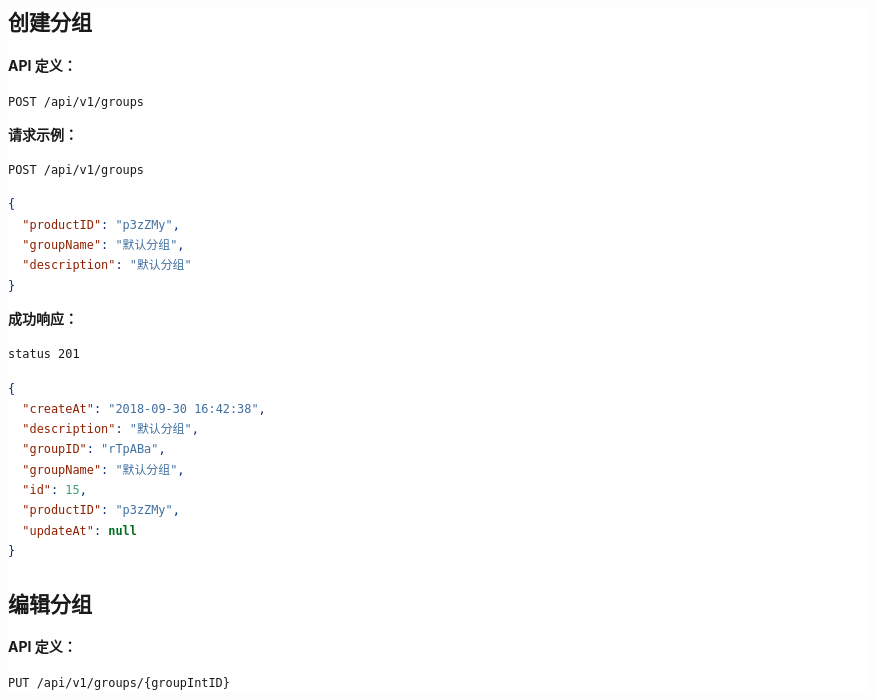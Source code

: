 







## 创建分组

**API 定义：**

```bash
POST /api/v1/groups
```

**请求示例：**

```bash
POST /api/v1/groups
```

```json
{
  "productID": "p3zZMy",
  "groupName": "默认分组",
  "description": "默认分组"
}
```


**成功响应：**

```bash
status 201
```

```json
{
  "createAt": "2018-09-30 16:42:38",
  "description": "默认分组",
  "groupID": "rTpABa",
  "groupName": "默认分组",
  "id": 15,
  "productID": "p3zZMy",
  "updateAt": null
}
```







## 编辑分组

**API 定义：**

```bash
PUT /api/v1/groups/{groupIntID}
```
